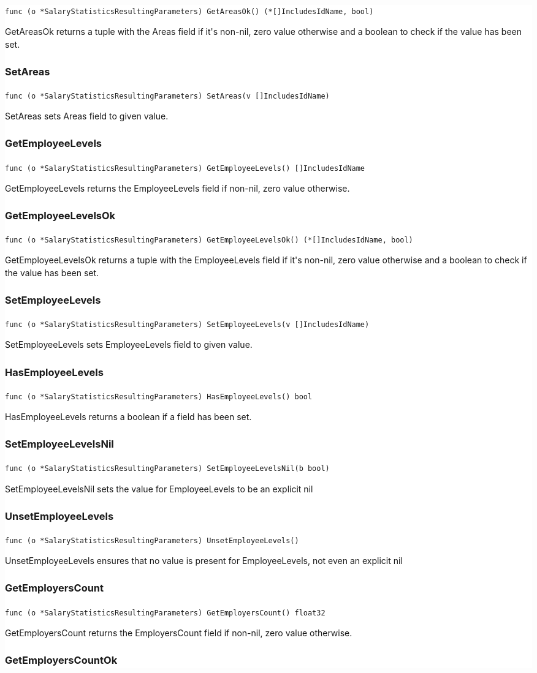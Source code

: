 `func (o *SalaryStatisticsResultingParameters) GetAreasOk() (*[]IncludesIdName, bool)`

GetAreasOk returns a tuple with the Areas field if it's non-nil, zero value otherwise
and a boolean to check if the value has been set.

### SetAreas

`func (o *SalaryStatisticsResultingParameters) SetAreas(v []IncludesIdName)`

SetAreas sets Areas field to given value.


### GetEmployeeLevels

`func (o *SalaryStatisticsResultingParameters) GetEmployeeLevels() []IncludesIdName`

GetEmployeeLevels returns the EmployeeLevels field if non-nil, zero value otherwise.

### GetEmployeeLevelsOk

`func (o *SalaryStatisticsResultingParameters) GetEmployeeLevelsOk() (*[]IncludesIdName, bool)`

GetEmployeeLevelsOk returns a tuple with the EmployeeLevels field if it's non-nil, zero value otherwise
and a boolean to check if the value has been set.

### SetEmployeeLevels

`func (o *SalaryStatisticsResultingParameters) SetEmployeeLevels(v []IncludesIdName)`

SetEmployeeLevels sets EmployeeLevels field to given value.

### HasEmployeeLevels

`func (o *SalaryStatisticsResultingParameters) HasEmployeeLevels() bool`

HasEmployeeLevels returns a boolean if a field has been set.

### SetEmployeeLevelsNil

`func (o *SalaryStatisticsResultingParameters) SetEmployeeLevelsNil(b bool)`

 SetEmployeeLevelsNil sets the value for EmployeeLevels to be an explicit nil

### UnsetEmployeeLevels
`func (o *SalaryStatisticsResultingParameters) UnsetEmployeeLevels()`

UnsetEmployeeLevels ensures that no value is present for EmployeeLevels, not even an explicit nil
### GetEmployersCount

`func (o *SalaryStatisticsResultingParameters) GetEmployersCount() float32`

GetEmployersCount returns the EmployersCount field if non-nil, zero value otherwise.

### GetEmployersCountOk
